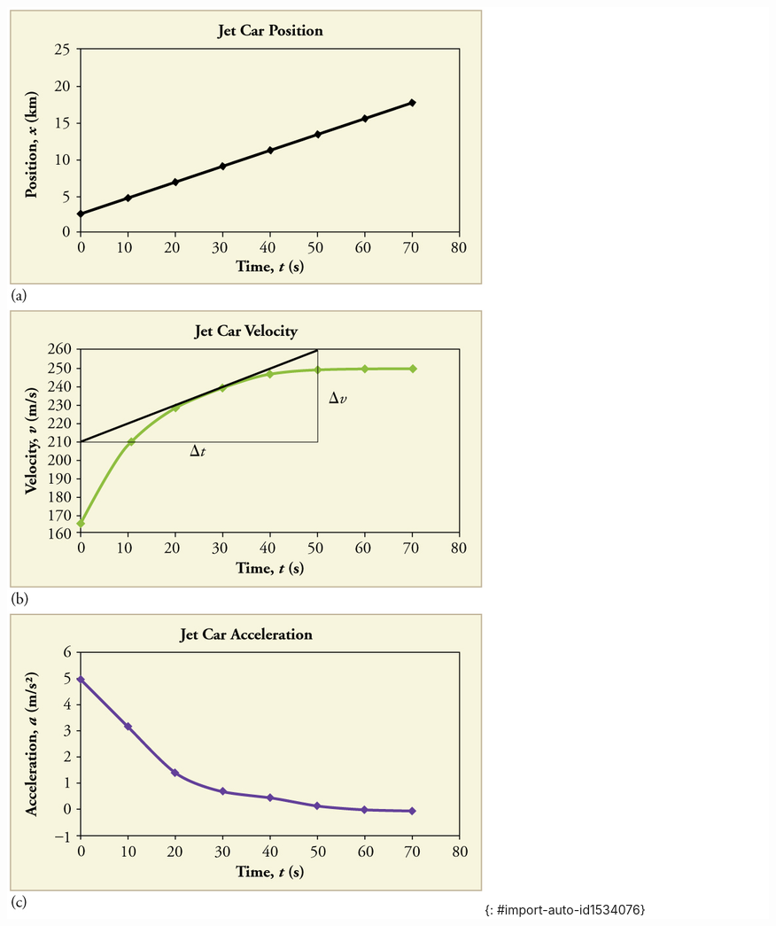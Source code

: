 ![Three line graphs of jet car displacement, velocity, and acceleration, respectively. First line graph is of position over time. Line is straight with a positive slope. Second line graph is of velocity over time. Line graph has a positive slope that decreases over time and flattens out at the end. Third line graph is of acceleration over time. Line has a negative slope that increases over time until it flattens out at the end. The line is not smooth, but has several kinks.](../resources/Figure02_07_04.jpg "Graphs of motion of a jet-powered car as it reaches its top velocity. This motion begins where the motion in [link] ends. (a) The slope of this graph is velocity; it is plotted in the next graph. (b) The velocity gradually approaches its top value. The slope of this graph is acceleration; it is plotted in the final graph. (c) Acceleration gradually declines to zero when velocity becomes constant."){: #import-auto-id1534076}
